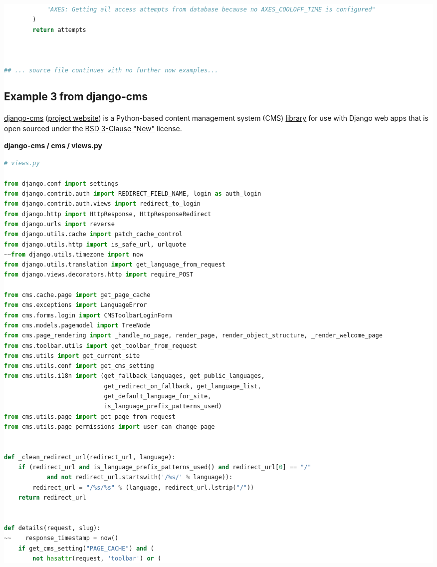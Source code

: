 ```python
            "AXES: Getting all access attempts from database because no AXES_COOLOFF_TIME is configured"
        )
        return attempts



## ... source file continues with no further now examples...

```


## Example 3 from django-cms
[django-cms](https://github.com/divio/django-cms)
([project website](https://www.django-cms.org/en/)) is a Python-based
content management system (CMS) [library](https://pypi.org/project/django-cms/)
for use with Django web apps that is open sourced under the
[BSD 3-Clause "New"](https://github.com/divio/django-cms/blob/develop/LICENSE)
license.

[**django-cms / cms / views.py**](https://github.com/divio/django-cms/blob/develop/cms/./views.py)

```python
# views.py

from django.conf import settings
from django.contrib.auth import REDIRECT_FIELD_NAME, login as auth_login
from django.contrib.auth.views import redirect_to_login
from django.http import HttpResponse, HttpResponseRedirect
from django.urls import reverse
from django.utils.cache import patch_cache_control
from django.utils.http import is_safe_url, urlquote
~~from django.utils.timezone import now
from django.utils.translation import get_language_from_request
from django.views.decorators.http import require_POST

from cms.cache.page import get_page_cache
from cms.exceptions import LanguageError
from cms.forms.login import CMSToolbarLoginForm
from cms.models.pagemodel import TreeNode
from cms.page_rendering import _handle_no_page, render_page, render_object_structure, _render_welcome_page
from cms.toolbar.utils import get_toolbar_from_request
from cms.utils import get_current_site
from cms.utils.conf import get_cms_setting
from cms.utils.i18n import (get_fallback_languages, get_public_languages,
                            get_redirect_on_fallback, get_language_list,
                            get_default_language_for_site,
                            is_language_prefix_patterns_used)
from cms.utils.page import get_page_from_request
from cms.utils.page_permissions import user_can_change_page


def _clean_redirect_url(redirect_url, language):
    if (redirect_url and is_language_prefix_patterns_used() and redirect_url[0] == "/"
            and not redirect_url.startswith('/%s/' % language)):
        redirect_url = "/%s/%s" % (language, redirect_url.lstrip("/"))
    return redirect_url


def details(request, slug):
~~    response_timestamp = now()
    if get_cms_setting("PAGE_CACHE") and (
        not hasattr(request, 'toolbar') or (
```